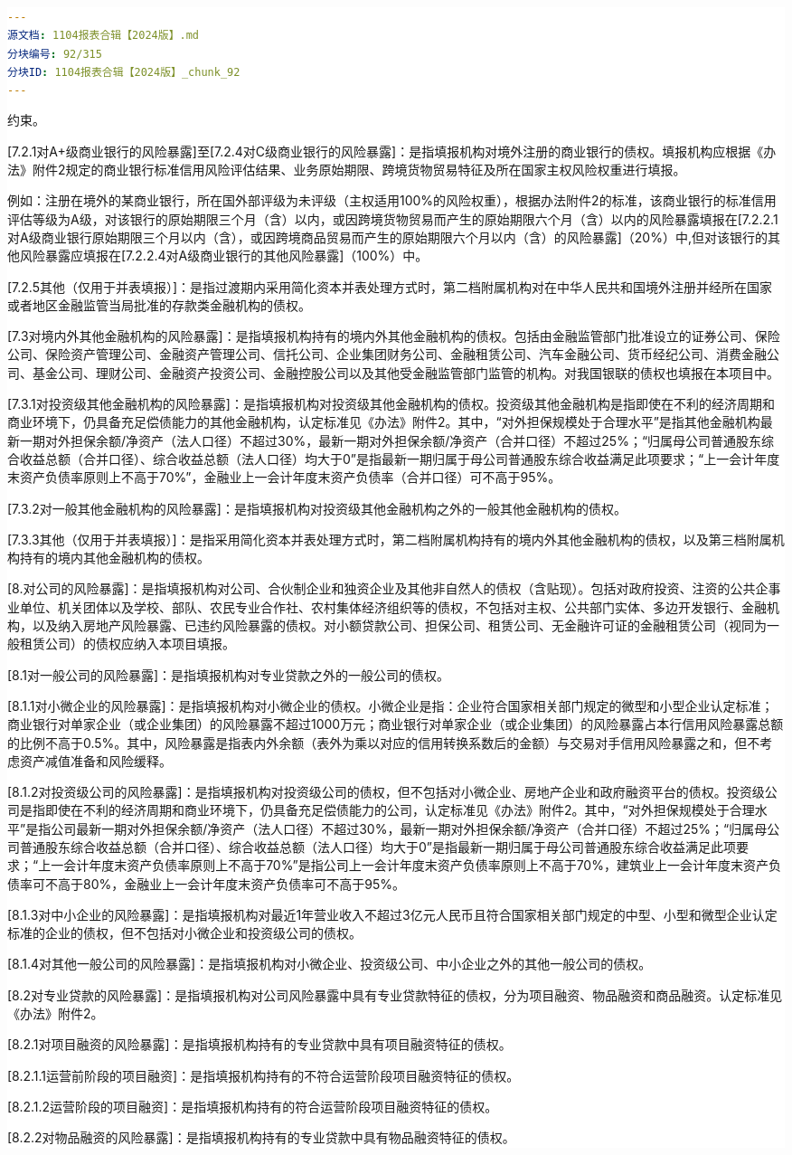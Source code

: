 ```yaml
---
源文档: 1104报表合辑【2024版】.md
分块编号: 92/315
分块ID: 1104报表合辑【2024版】_chunk_92
---
```


约束。

[7.2.1对A+级商业银行的风险暴露]至[7.2.4对C级商业银行的风险暴露]：是指填报机构对境外注册的商业银行的债权。填报机构应根据《办法》附件2规定的商业银行标准信用风险评估结果、业务原始期限、跨境货物贸易特征及所在国家主权风险权重进行填报。

例如：注册在境外的某商业银行，所在国外部评级为未评级（主权适用100%的风险权重），根据办法附件2的标准，该商业银行的标准信用评估等级为A级，对该银行的原始期限三个月（含）以内，或因跨境货物贸易而产生的原始期限六个月（含）以内的风险暴露填报在[7.2.2.1对A级商业银行原始期限三个月以内（含），或因跨境商品贸易而产生的原始期限六个月以内（含）的风险暴露]（20%）中,但对该银行的其他风险暴露应填报在[7.2.2.4对A级商业银行的其他风险暴露]（100%）中。

[7.2.5其他（仅用于并表填报）]：是指过渡期内采用简化资本并表处理方式时，第二档附属机构对在中华人民共和国境外注册并经所在国家或者地区金融监管当局批准的存款类金融机构的债权。

[7.3对境内外其他金融机构的风险暴露]：是指填报机构持有的境内外其他金融机构的债权。包括由金融监管部门批准设立的证券公司、保险公司、保险资产管理公司、金融资产管理公司、信托公司、企业集团财务公司、金融租赁公司、汽车金融公司、货币经纪公司、消费金融公司、基金公司、理财公司、金融资产投资公司、金融控股公司以及其他受金融监管部门监管的机构。对我国银联的债权也填报在本项目中。

[7.3.1对投资级其他金融机构的风险暴露]：是指填报机构对投资级其他金融机构的债权。投资级其他金融机构是指即使在不利的经济周期和商业环境下，仍具备充足偿债能力的其他金融机构，认定标准见《办法》附件2。其中，“对外担保规模处于合理水平”是指其他金融机构最新一期对外担保余额/净资产（法人口径）不超过30%，最新一期对外担保余额/净资产（合并口径）不超过25%；“归属母公司普通股东综合收益总额（合并口径）、综合收益总额（法人口径）均大于0”是指最新一期归属于母公司普通股东综合收益满足此项要求；“上一会计年度末资产负债率原则上不高于70%”，金融业上一会计年度末资产负债率（合并口径）可不高于95%。

[7.3.2对一般其他金融机构的风险暴露]：是指填报机构对投资级其他金融机构之外的一般其他金融机构的债权。

[7.3.3其他（仅用于并表填报）]：是指采用简化资本并表处理方式时，第二档附属机构持有的境内外其他金融机构的债权，以及第三档附属机构持有的境内其他金融机构的债权。

[8.对公司的风险暴露]：是指填报机构对公司、合伙制企业和独资企业及其他非自然人的债权（含贴现）。包括对政府投资、注资的公共企事业单位、机关团体以及学校、部队、农民专业合作社、农村集体经济组织等的债权，不包括对主权、公共部门实体、多边开发银行、金融机构，以及纳入房地产风险暴露、已违约风险暴露的债权。对小额贷款公司、担保公司、租赁公司、无金融许可证的金融租赁公司（视同为一般租赁公司）的债权应纳入本项目填报。

[8.1对一般公司的风险暴露]：是指填报机构对专业贷款之外的一般公司的债权。

[8.1.1对小微企业的风险暴露]：是指填报机构对小微企业的债权。小微企业是指：企业符合国家相关部门规定的微型和小型企业认定标准；商业银行对单家企业（或企业集团）的风险暴露不超过1000万元；商业银行对单家企业（或企业集团）的风险暴露占本行信用风险暴露总额的比例不高于0.5%。其中，风险暴露是指表内外余额（表外为乘以对应的信用转换系数后的金额）与交易对手信用风险暴露之和，但不考虑资产减值准备和风险缓释。

[8.1.2对投资级公司的风险暴露]：是指填报机构对投资级公司的债权，但不包括对小微企业、房地产企业和政府融资平台的债权。投资级公司是指即使在不利的经济周期和商业环境下，仍具备充足偿债能力的公司，认定标准见《办法》附件2。其中，“对外担保规模处于合理水平”是指公司最新一期对外担保余额/净资产（法人口径）不超过30%，最新一期对外担保余额/净资产（合并口径）不超过25%；“归属母公司普通股东综合收益总额（合并口径）、综合收益总额（法人口径）均大于0”是指最新一期归属于母公司普通股东综合收益满足此项要求；“上一会计年度末资产负债率原则上不高于70%”是指公司上一会计年度末资产负债率原则上不高于70%，建筑业上一会计年度末资产负债率可不高于80%，金融业上一会计年度末资产负债率可不高于95%。

[8.1.3对中小企业的风险暴露]：是指填报机构对最近1年营业收入不超过3亿元人民币且符合国家相关部门规定的中型、小型和微型企业认定标准的企业的债权，但不包括对小微企业和投资级公司的债权。

[8.1.4对其他一般公司的风险暴露]：是指填报机构对小微企业、投资级公司、中小企业之外的其他一般公司的债权。

[8.2对专业贷款的风险暴露]：是指填报机构对公司风险暴露中具有专业贷款特征的债权，分为项目融资、物品融资和商品融资。认定标准见《办法》附件2。

[8.2.1对项目融资的风险暴露]：是指填报机构持有的专业贷款中具有项目融资特征的债权。

[8.2.1.1运营前阶段的项目融资]：是指填报机构持有的不符合运营阶段项目融资特征的债权。

[8.2.1.2运营阶段的项目融资]：是指填报机构持有的符合运营阶段项目融资特征的债权。

[8.2.2对物品融资的风险暴露]：是指填报机构持有的专业贷款中具有物品融资特征的债权。
